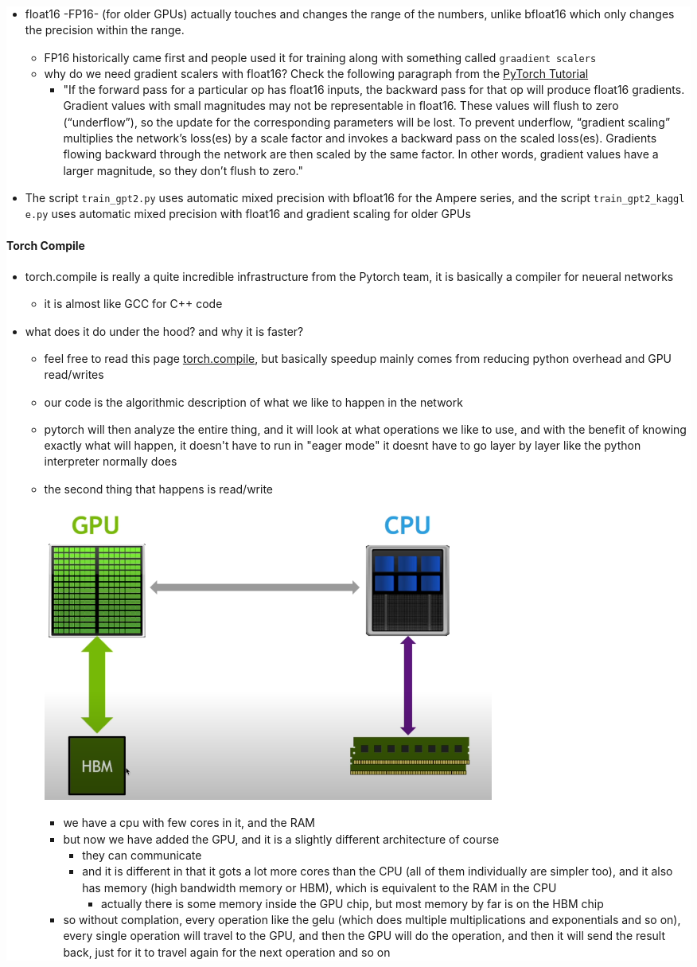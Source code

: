 - float16 -FP16- (for older GPUs) actually touches and changes the range of the numbers, unlike bfloat16 which only changes the precision within the range.
    - FP16 historically came first and people used it for training along with something called `graadient scalers`
    - why do we need gradient scalers with float16? Check the following paragraph from the [PyTorch Tutorial](https://pytorch.org/docs/stable/amp.html#gradient-scaling)
        - "If the forward pass for a particular op has float16 inputs, the backward pass for that op will produce float16 gradients. Gradient values with small magnitudes may not be representable in float16. These values will flush to zero (“underflow”), so the update for the corresponding parameters will be lost. To prevent underflow, “gradient scaling” multiplies the network’s loss(es) by a scale factor and invokes a backward pass on the scaled loss(es). Gradients flowing backward through the network are then scaled by the same factor. In other words, gradient values have a larger magnitude, so they don’t flush to zero."

- The script `train_gpt2.py` uses automatic mixed precision with bfloat16 for the Ampere series, and the script `train_gpt2_kaggle.py` uses automatic mixed precision with float16 and gradient scaling for older GPUs 

#### Torch Compile
- torch.compile is really a quite incredible infrastructure from the Pytorch team, it is basically a compiler for neueral networks
    - it is almost like GCC for C++ code

- what does it do under the hood? and why it is faster?
    - feel free to read this page [torch.compile](https://pytorch.org/tutorials/intermediate/torch_compile_tutorial.html), but basically speedup mainly comes from reducing python overhead and GPU read/writes
    - our code is the algorithmic description of what we like to happen in the network
    - pytorch will then analyze the entire thing, and it will look at what operations we like to use, and with the benefit of knowing exactly what will happen, it doesn't have to run in "eager mode" it doesnt have to go layer by layer like the python interpreter normally does
    
    - the second thing that happens is read/write

        ![architecture](assets/architecture.png)
        -  we have a cpu with few cores in it, and the RAM
        - but now we have added the GPU, and it is a slightly different architecture of course
            - they can communicate
            - and it is different in that it gots a lot more cores than the CPU (all of them individually are simpler too), and it also has memory (high bandwidth memory or HBM), which is equivalent to the RAM in the CPU
                - actually there is some memory inside the GPU chip, but most memory by far is on the HBM chip
        - so without complation, every operation like the gelu (which does multiple multiplications and exponentials and so on), every single operation will travel to the GPU, and then the GPU will do the operation, and then it will send the result back, just for it to travel again for the next operation and so on